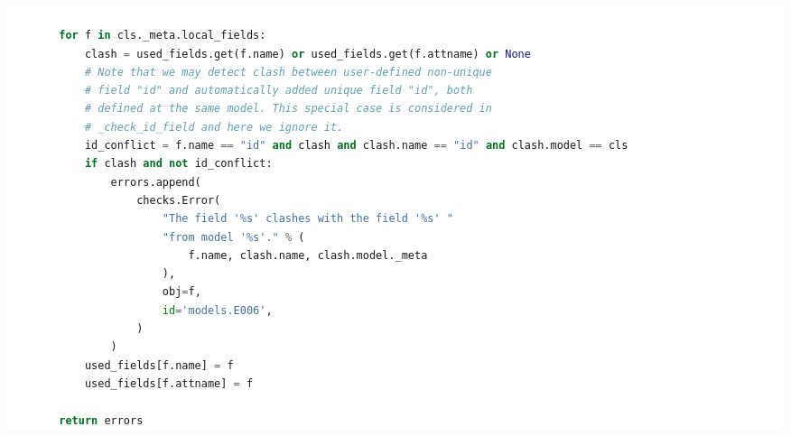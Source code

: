 ```python

        for f in cls._meta.local_fields:
            clash = used_fields.get(f.name) or used_fields.get(f.attname) or None
            # Note that we may detect clash between user-defined non-unique
            # field "id" and automatically added unique field "id", both
            # defined at the same model. This special case is considered in
            # _check_id_field and here we ignore it.
            id_conflict = f.name == "id" and clash and clash.name == "id" and clash.model == cls
            if clash and not id_conflict:
                errors.append(
                    checks.Error(
                        "The field '%s' clashes with the field '%s' "
                        "from model '%s'." % (
                            f.name, clash.name, clash.model._meta
                        ),
                        obj=f,
                        id='models.E006',
                    )
                )
            used_fields[f.name] = f
            used_fields[f.attname] = f

        return errors
```
